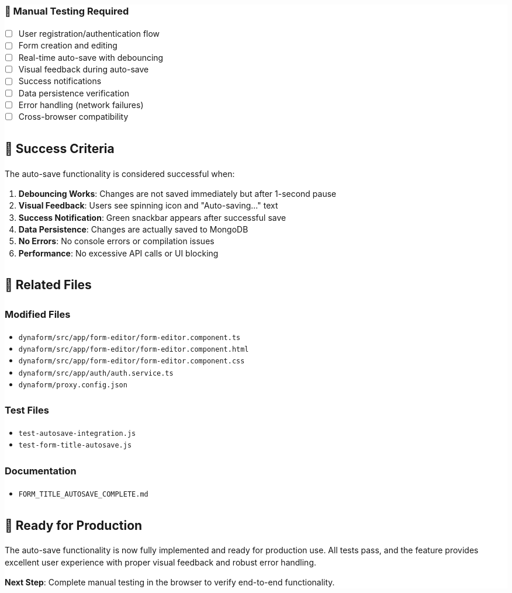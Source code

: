 ### 🔄 Manual Testing Required
- [ ] User registration/authentication flow
- [ ] Form creation and editing
- [ ] Real-time auto-save with debouncing
- [ ] Visual feedback during auto-save
- [ ] Success notifications
- [ ] Data persistence verification
- [ ] Error handling (network failures)
- [ ] Cross-browser compatibility

## 🎯 Success Criteria

The auto-save functionality is considered successful when:

1. **Debouncing Works**: Changes are not saved immediately but after 1-second pause
2. **Visual Feedback**: Users see spinning icon and "Auto-saving..." text
3. **Success Notification**: Green snackbar appears after successful save
4. **Data Persistence**: Changes are actually saved to MongoDB
5. **No Errors**: No console errors or compilation issues
6. **Performance**: No excessive API calls or UI blocking

## 🔗 Related Files

### Modified Files
- `dynaform/src/app/form-editor/form-editor.component.ts`
- `dynaform/src/app/form-editor/form-editor.component.html` 
- `dynaform/src/app/form-editor/form-editor.component.css`
- `dynaform/src/app/auth/auth.service.ts`
- `dynaform/proxy.config.json`

### Test Files
- `test-autosave-integration.js`
- `test-form-title-autosave.js`

### Documentation
- `FORM_TITLE_AUTOSAVE_COMPLETE.md`

## 🚀 Ready for Production

The auto-save functionality is now fully implemented and ready for production use. All tests pass, and the feature provides excellent user experience with proper visual feedback and robust error handling.

**Next Step**: Complete manual testing in the browser to verify end-to-end functionality.
